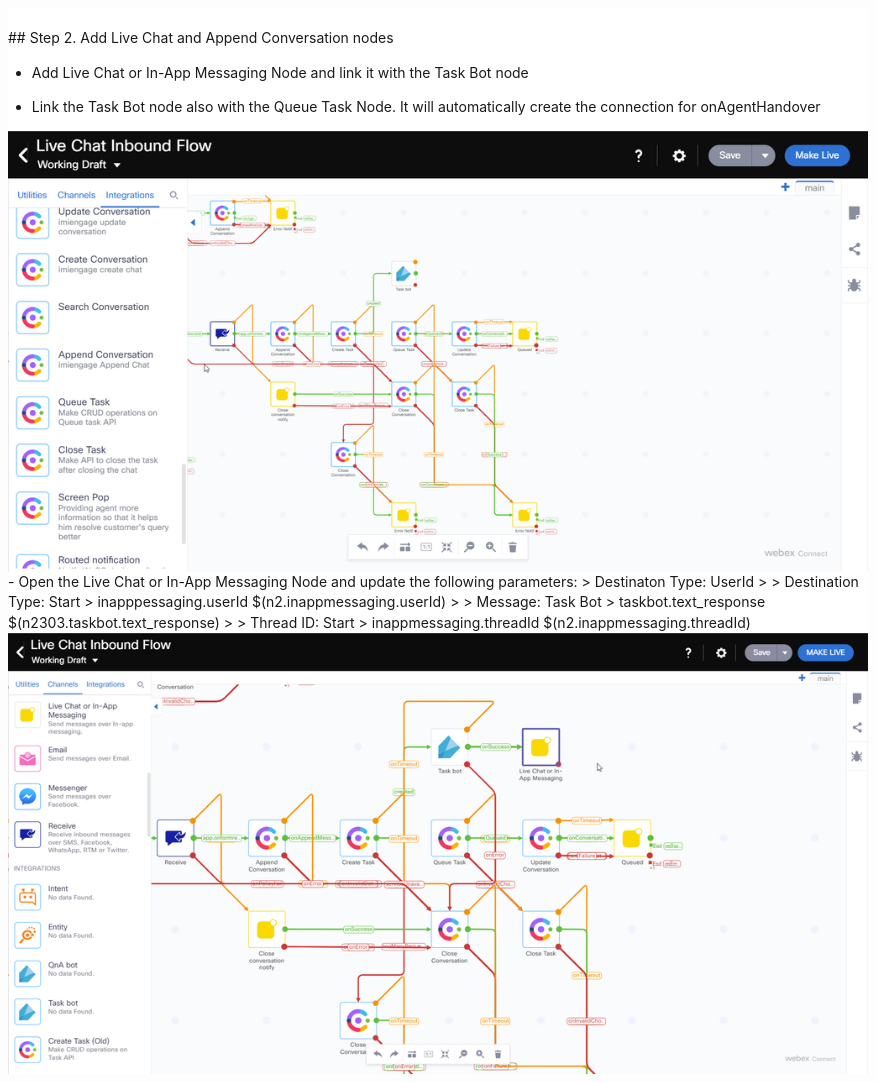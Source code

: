 <br>
## Step 2. Add Live Chat and Append Conversation nodes

- Add Live Chat or In-App Messaging Node and link it with the Task Bot node

- Link the Task Bot node also with the Queue Task Node. It will automatically create the connection for onAgentHandover
<img align="middle" src="images/lab4_1_2.gif" width="1000" />
<br>
- Open the Live Chat or In-App Messaging Node and update the following parameters:
    > Destinaton Type: UserId
    >
    > Destination Type: Start > inapppessaging.userId $(n2.inappmessaging.userId)
    >
    > Message: Task Bot > taskbot.text_response $(n2303.taskbot.text_response)
    >
    > Thread ID: Start > inappmessaging.threadId $(n2.inappmessaging.threadId)

<img align="middle" src="images/lab4_1_3.gif" width="1000" />